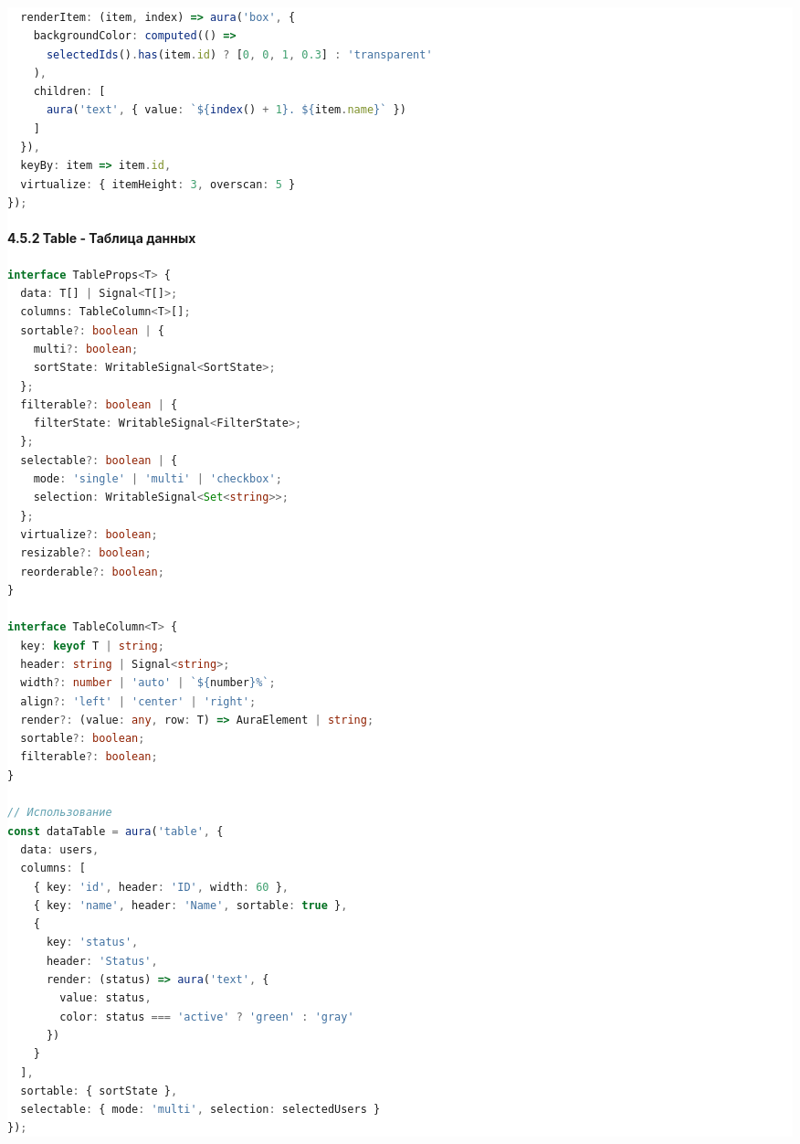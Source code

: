 ```typescript
  renderItem: (item, index) => aura('box', {
    backgroundColor: computed(() => 
      selectedIds().has(item.id) ? [0, 0, 1, 0.3] : 'transparent'
    ),
    children: [
      aura('text', { value: `${index() + 1}. ${item.name}` })
    ]
  }),
  keyBy: item => item.id,
  virtualize: { itemHeight: 3, overscan: 5 }
});
```

#### **4.5.2 Table - Таблица данных**
```typescript
interface TableProps<T> {
  data: T[] | Signal<T[]>;
  columns: TableColumn<T>[];
  sortable?: boolean | {
    multi?: boolean;
    sortState: WritableSignal<SortState>;
  };
  filterable?: boolean | {
    filterState: WritableSignal<FilterState>;
  };
  selectable?: boolean | {
    mode: 'single' | 'multi' | 'checkbox';
    selection: WritableSignal<Set<string>>;
  };
  virtualize?: boolean;
  resizable?: boolean;
  reorderable?: boolean;
}

interface TableColumn<T> {
  key: keyof T | string;
  header: string | Signal<string>;
  width?: number | 'auto' | `${number}%`;
  align?: 'left' | 'center' | 'right';
  render?: (value: any, row: T) => AuraElement | string;
  sortable?: boolean;
  filterable?: boolean;
}

// Использование
const dataTable = aura('table', {
  data: users,
  columns: [
    { key: 'id', header: 'ID', width: 60 },
    { key: 'name', header: 'Name', sortable: true },
    { 
      key: 'status',
      header: 'Status',
      render: (status) => aura('text', {
        value: status,
        color: status === 'active' ? 'green' : 'gray'
      })
    }
  ],
  sortable: { sortState },
  selectable: { mode: 'multi', selection: selectedUsers }
});
```
